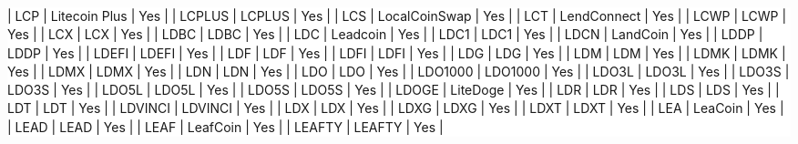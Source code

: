 | LCP | Litecoin Plus | Yes |
| LCPLUS | LCPLUS | Yes |
| LCS | LocalCoinSwap | Yes |
| LCT | LendConnect | Yes |
| LCWP | LCWP | Yes |
| LCX | LCX | Yes |
| LDBC | LDBC | Yes |
| LDC | Leadcoin | Yes |
| LDC1 | LDC1 | Yes |
| LDCN | LandCoin | Yes |
| LDDP | LDDP | Yes |
| LDEFI | LDEFI | Yes |
| LDF | LDF | Yes |
| LDFI | LDFI | Yes |
| LDG | LDG | Yes |
| LDM | LDM | Yes |
| LDMK | LDMK | Yes |
| LDMX | LDMX | Yes |
| LDN | LDN | Yes |
| LDO | LDO | Yes |
| LDO1000 | LDO1000 | Yes |
| LDO3L | LDO3L | Yes |
| LDO3S | LDO3S | Yes |
| LDO5L | LDO5L | Yes |
| LDO5S | LDO5S | Yes |
| LDOGE | LiteDoge | Yes |
| LDR | LDR | Yes |
| LDS | LDS | Yes |
| LDT | LDT | Yes |
| LDVINCI | LDVINCI | Yes |
| LDX | LDX | Yes |
| LDXG | LDXG | Yes |
| LDXT | LDXT | Yes |
| LEA | LeaCoin | Yes |
| LEAD | LEAD | Yes |
| LEAF | LeafCoin | Yes |
| LEAFTY | LEAFTY | Yes |
